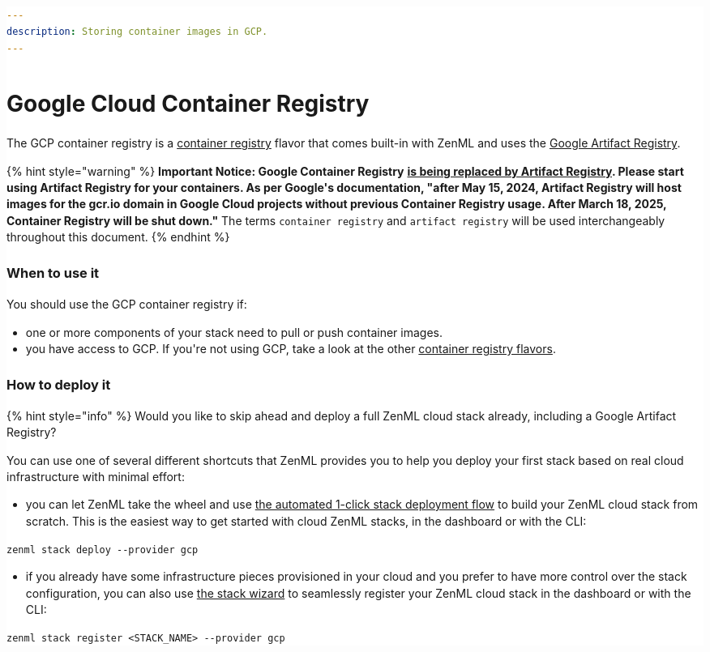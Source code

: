 ```yaml
---
description: Storing container images in GCP.
---
```


# Google Cloud Container Registry

The GCP container registry is a [container registry](./container-registries.md) flavor that comes built-in with ZenML and uses the [Google Artifact Registry](https://cloud.google.com/artifact-registry).

{% hint style="warning" %}
**Important Notice: Google Container Registry** [**is being replaced by Artifact Registry**](https://cloud.google.com/artifact-registry/docs/transition/transition-from-gcr)**. Please start using Artifact Registry for your containers. As per Google's documentation, "after May 15, 2024, Artifact Registry will host images for the gcr.io domain in Google Cloud projects without previous Container Registry usage. After March 18, 2025, Container Registry will be shut down."** The terms `container registry` and `artifact registry` will be used interchangeably throughout this document.
{% endhint %}

### When to use it

You should use the GCP container registry if:

* one or more components of your stack need to pull or push container images.
* you have access to GCP. If you're not using GCP, take a look at the other [container registry flavors](./container-registries.md#container-registry-flavors).

### How to deploy it

{% hint style="info" %}
Would you like to skip ahead and deploy a full ZenML cloud stack already,
including a Google Artifact Registry?

You can use one of several different shortcuts that ZenML provides you to help
you deploy your first stack based on real cloud infrastructure with minimal
effort:

* you can let ZenML take the wheel and use [the automated 1-click stack deployment flow](../../how-to/stack-deployment/deploy-a-cloud-stack.md) to build your ZenML cloud stack from scratch. This is the easiest way to get started with cloud ZenML stacks, in the dashboard or with the CLI:

```shell
zenml stack deploy --provider gcp
```
* if you already have some infrastructure pieces provisioned in your cloud and you prefer to have more control over the stack configuration, 
you can also use [the stack wizard](../../how-to/stack-deployment/register-a-cloud-stack.md) to seamlessly register your ZenML cloud stack in the dashboard or with the CLI:

```shell
zenml stack register <STACK_NAME> --provider gcp
```
